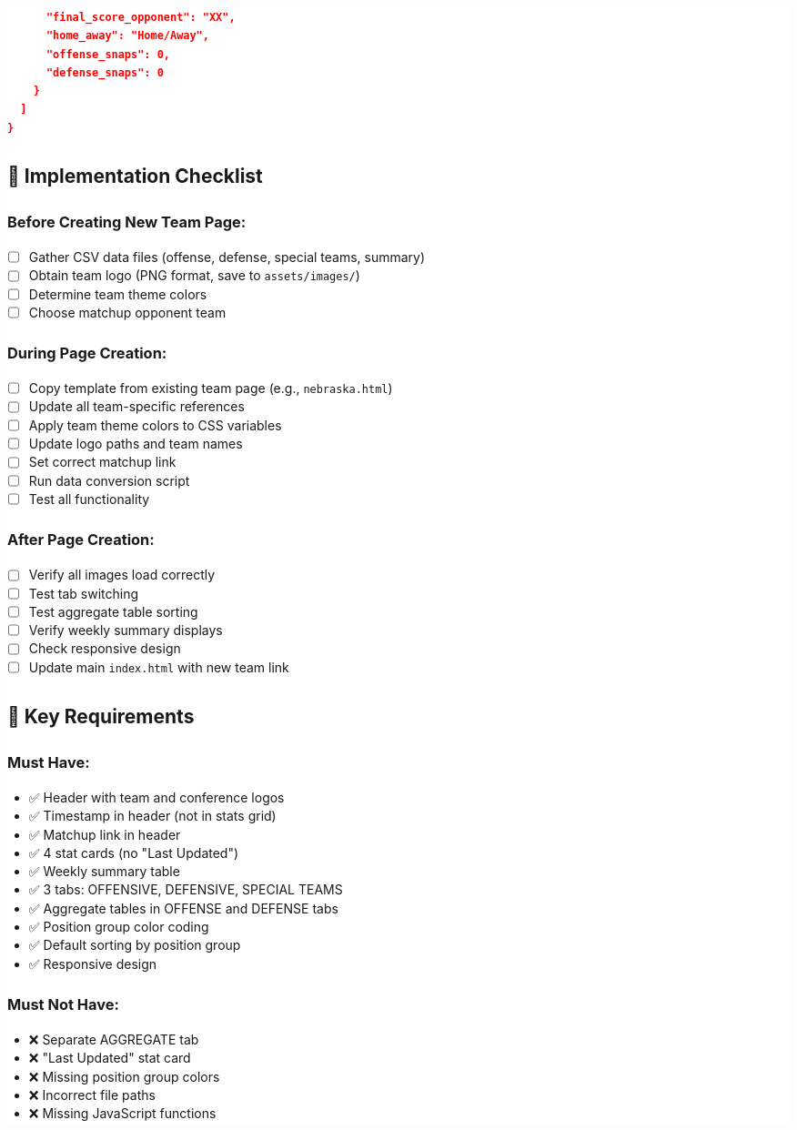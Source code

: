 ```json
      "final_score_opponent": "XX",
      "home_away": "Home/Away",
      "offense_snaps": 0,
      "defense_snaps": 0
    }
  ]
}
```

## 🔧 Implementation Checklist

### Before Creating New Team Page:
- [ ] Gather CSV data files (offense, defense, special teams, summary)
- [ ] Obtain team logo (PNG format, save to `assets/images/`)
- [ ] Determine team theme colors
- [ ] Choose matchup opponent team

### During Page Creation:
- [ ] Copy template from existing team page (e.g., `nebraska.html`)
- [ ] Update all team-specific references
- [ ] Apply team theme colors to CSS variables
- [ ] Update logo paths and team names
- [ ] Set correct matchup link
- [ ] Run data conversion script
- [ ] Test all functionality

### After Page Creation:
- [ ] Verify all images load correctly
- [ ] Test tab switching
- [ ] Test aggregate table sorting
- [ ] Verify weekly summary displays
- [ ] Check responsive design
- [ ] Update main `index.html` with new team link

## 🎯 Key Requirements

### Must Have:
- ✅ Header with team and conference logos
- ✅ Timestamp in header (not in stats grid)
- ✅ Matchup link in header
- ✅ 4 stat cards (no "Last Updated")
- ✅ Weekly summary table
- ✅ 3 tabs: OFFENSIVE, DEFENSIVE, SPECIAL TEAMS
- ✅ Aggregate tables in OFFENSE and DEFENSE tabs
- ✅ Position group color coding
- ✅ Default sorting by position group
- ✅ Responsive design

### Must Not Have:
- ❌ Separate AGGREGATE tab
- ❌ "Last Updated" stat card
- ❌ Missing position group colors
- ❌ Incorrect file paths
- ❌ Missing JavaScript functions
